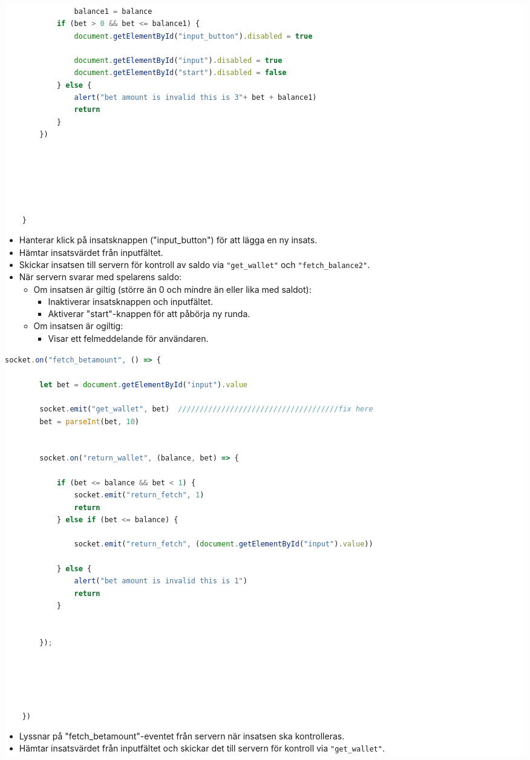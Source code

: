 ```js
                balance1 = balance
            if (bet > 0 && bet <= balance1) {
                document.getElementById("input_button").disabled = true
    
                document.getElementById("input").disabled = true
                document.getElementById("start").disabled = false
            } else {
                alert("bet amount is invalid this is 3"+ bet + balance1)
                return
            }
        })
        
        

        
        

    }
```
- Hanterar klick på insatsknappen ("input_button") för att lägga en ny insats.
- Hämtar insatsvärdet från inputfältet.
- Skickar insatsen till servern för kontroll av saldo via `"get_wallet"` och `"fetch_balance2"`.
- När servern svarar med spelarens saldo:
  - Om insatsen är giltig (större än 0 och mindre än eller lika med saldot):
    - Inaktiverar insatsknappen och inputfältet.
    - Aktiverar "start"-knappen för att påbörja ny runda.
  - Om insatsen är ogiltig:
    - Visar ett felmeddelande för användaren.

```js
socket.on("fetch_betamount", () => {
        
        let bet = document.getElementById("input").value
        
        socket.emit("get_wallet", bet)  /////////////////////////////////////fix here
        bet = parseInt(bet, 10)
        
        
        socket.on("return_wallet", (balance, bet) => {
            
            if (bet <= balance && bet < 1) {
                socket.emit("return_fetch", 1)
                return
            } else if (bet <= balance) {
                
                socket.emit("return_fetch", (document.getElementById("input").value))
                
            } else {
                alert("bet amount is invalid this is 1")
                return
            }


        });





    })
```
- Lyssnar på "fetch_betamount"-eventet från servern när insatsen ska kontrolleras.
- Hämtar insatsvärdet från inputfältet och skickar det till servern för kontroll via `"get_wallet"`.
